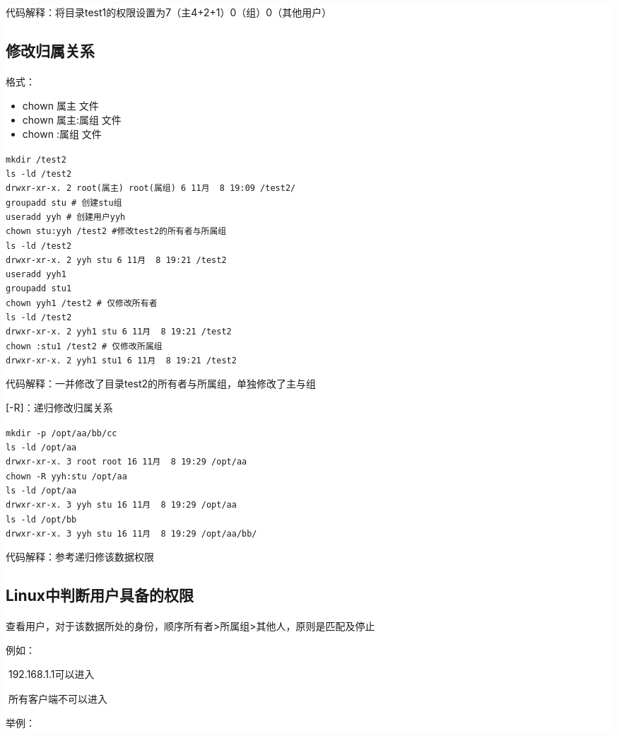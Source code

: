 代码解释：将目录test1的权限设置为7（主4+2+1）0（组）0（其他用户）

## 修改归属关系

格式：

+ chown 属主 文件
+ chown 属主:属组 文件
+ chown :属组 文件

```linux
mkdir /test2
ls -ld /test2
drwxr-xr-x. 2 root(属主) root(属组) 6 11月  8 19:09 /test2/ 
groupadd stu # 创建stu组
useradd yyh # 创建用户yyh
chown stu:yyh /test2 #修改test2的所有者与所属组
ls -ld /test2
drwxr-xr-x. 2 yyh stu 6 11月  8 19:21 /test2
useradd yyh1
groupadd stu1
chown yyh1 /test2 # 仅修改所有者
ls -ld /test2
drwxr-xr-x. 2 yyh1 stu 6 11月  8 19:21 /test2
chown :stu1 /test2 # 仅修改所属组
drwxr-xr-x. 2 yyh1 stu1 6 11月  8 19:21 /test2
```

代码解释：一并修改了目录test2的所有者与所属组，单独修改了主与组

[-R]：递归修改归属关系

```linux
mkdir -p /opt/aa/bb/cc
ls -ld /opt/aa
drwxr-xr-x. 3 root root 16 11月  8 19:29 /opt/aa
chown -R yyh:stu /opt/aa
ls -ld /opt/aa
drwxr-xr-x. 3 yyh stu 16 11月  8 19:29 /opt/aa
ls -ld /opt/bb
drwxr-xr-x. 3 yyh stu 16 11月  8 19:29 /opt/aa/bb/
```

代码解释：参考递归修该数据权限

## Linux中判断用户具备的权限

查看用户，对于该数据所处的身份，顺序所有者>所属组>其他人，原则是匹配及停止

例如：

​	192.168.1.1可以进入

​	所有客户端不可以进入

举例：
